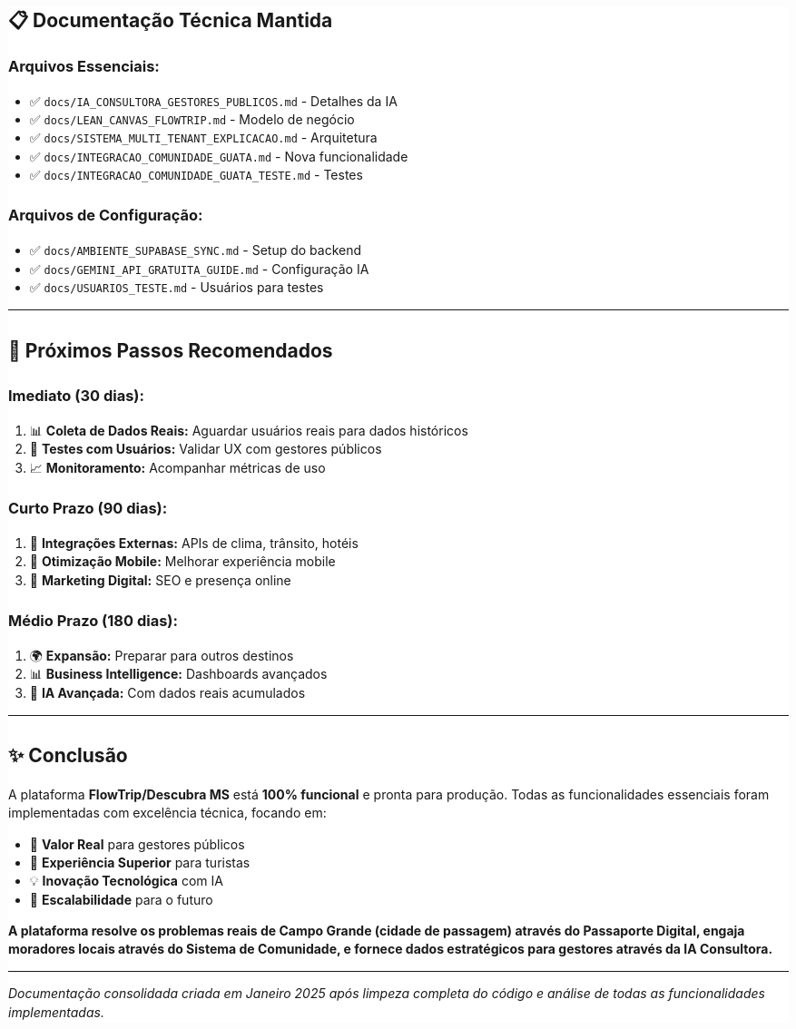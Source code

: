
## 📋 **Documentação Técnica Mantida**

### **Arquivos Essenciais:**
- ✅ `docs/IA_CONSULTORA_GESTORES_PUBLICOS.md` - Detalhes da IA
- ✅ `docs/LEAN_CANVAS_FLOWTRIP.md` - Modelo de negócio
- ✅ `docs/SISTEMA_MULTI_TENANT_EXPLICACAO.md` - Arquitetura
- ✅ `docs/INTEGRACAO_COMUNIDADE_GUATA.md` - Nova funcionalidade
- ✅ `docs/INTEGRACAO_COMUNIDADE_GUATA_TESTE.md` - Testes

### **Arquivos de Configuração:**
- ✅ `docs/AMBIENTE_SUPABASE_SYNC.md` - Setup do backend
- ✅ `docs/GEMINI_API_GRATUITA_GUIDE.md` - Configuração IA
- ✅ `docs/USUARIOS_TESTE.md` - Usuários para testes

---

## 🎯 **Próximos Passos Recomendados**

### **Imediato (30 dias):**
1. 📊 **Coleta de Dados Reais:** Aguardar usuários reais para dados históricos
2. 🧪 **Testes com Usuários:** Validar UX com gestores públicos
3. 📈 **Monitoramento:** Acompanhar métricas de uso

### **Curto Prazo (90 dias):**
1. 🔗 **Integrações Externas:** APIs de clima, trânsito, hotéis
2. 📱 **Otimização Mobile:** Melhorar experiência mobile
3. 🎯 **Marketing Digital:** SEO e presença online

### **Médio Prazo (180 dias):**
1. 🌍 **Expansão:** Preparar para outros destinos
2. 📊 **Business Intelligence:** Dashboards avançados
3. 🤖 **IA Avançada:** Com dados reais acumulados

---

## ✨ **Conclusão**

A plataforma **FlowTrip/Descubra MS** está **100% funcional** e pronta para produção. Todas as funcionalidades essenciais foram implementadas com excelência técnica, focando em:

- 🎯 **Valor Real** para gestores públicos
- 🚀 **Experiência Superior** para turistas
- 💡 **Inovação Tecnológica** com IA
- 🌱 **Escalabilidade** para o futuro

**A plataforma resolve os problemas reais de Campo Grande (cidade de passagem) através do Passaporte Digital, engaja moradores locais através do Sistema de Comunidade, e fornece dados estratégicos para gestores através da IA Consultora.**

---

*Documentação consolidada criada em Janeiro 2025 após limpeza completa do código e análise de todas as funcionalidades implementadas.* 